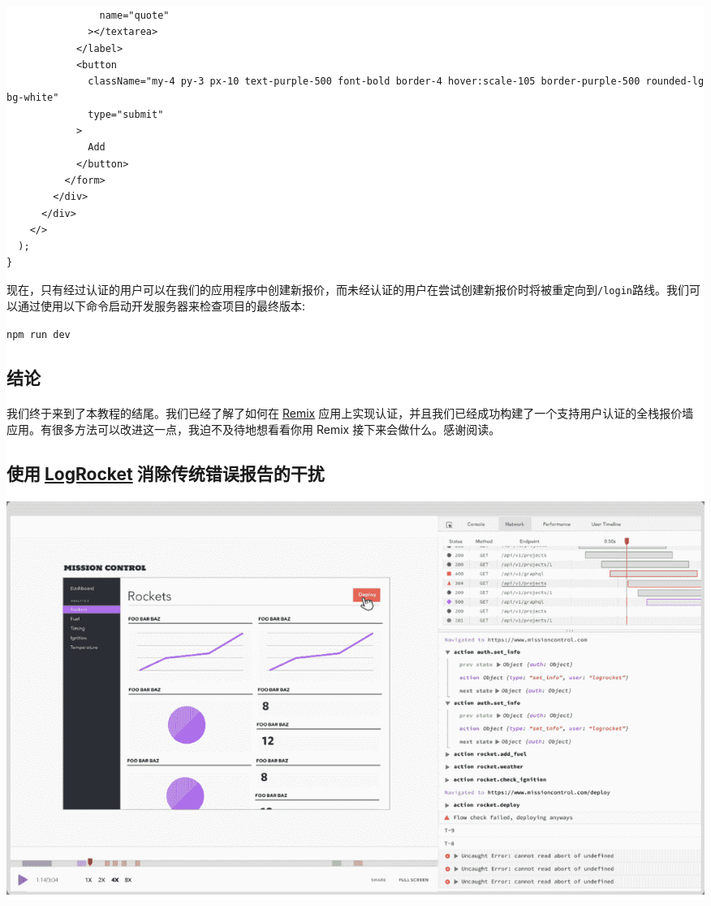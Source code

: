 ```
                name="quote"
              ></textarea>
            </label>
            <button
              className="my-4 py-3 px-10 text-purple-500 font-bold border-4 hover:scale-105 border-purple-500 rounded-lg bg-white"
              type="submit"
            >
              Add
            </button>
          </form>
        </div>
      </div>
    </>
  );
}

```

现在，只有经过认证的用户可以在我们的应用程序中创建新报价，而未经认证的用户在尝试创建新报价时将被重定向到`/login`路线。我们可以通过使用以下命令启动开发服务器来检查项目的最终版本:

```
npm run dev

```

## 结论

我们终于来到了本教程的结尾。我们已经了解了如何在 [Remix](https://blog.logrocket.com/remix-guide-newly-open-sourced-react-framework/) 应用上实现认证，并且我们已经成功构建了一个支持用户认证的全栈报价墙应用。有很多方法可以改进这一点，我迫不及待地想看看你用 Remix 接下来会做什么。感谢阅读。

## 使用 [LogRocket](https://lp.logrocket.com/blg/signup) 消除传统错误报告的干扰

[![LogRocket Dashboard Free Trial Banner](img/d6f5a5dd739296c1dd7aab3d5e77eeb9.png)](https://lp.logrocket.com/blg/signup)
